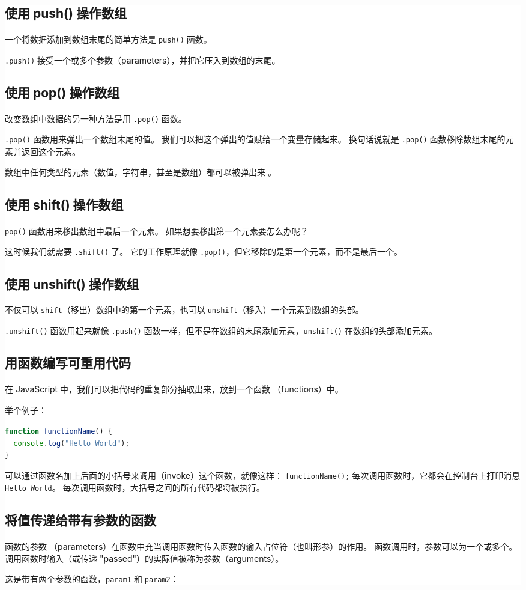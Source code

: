 

## 使用 push() 操作数组

一个将数据添加到数组末尾的简单方法是 `push()` 函数。

`.push()` 接受一个或多个参数（parameters），并把它压入到数组的末尾。



## 使用 pop() 操作数组

改变数组中数据的另一种方法是用 `.pop()` 函数。

`.pop()` 函数用来弹出一个数组末尾的值。 我们可以把这个弹出的值赋给一个变量存储起来。 换句话说就是 `.pop()` 函数移除数组末尾的元素并返回这个元素。

数组中任何类型的元素（数值，字符串，甚至是数组）都可以被弹出来 。



## 使用 shift() 操作数组

`pop()` 函数用来移出数组中最后一个元素。 如果想要移出第一个元素要怎么办呢？

这时候我们就需要 `.shift()` 了。 它的工作原理就像 `.pop()`，但它移除的是第一个元素，而不是最后一个。



## 使用 unshift() 操作数组

不仅可以 `shift`（移出）数组中的第一个元素，也可以 `unshift`（移入）一个元素到数组的头部。

`.unshift()` 函数用起来就像 `.push()` 函数一样，但不是在数组的末尾添加元素，`unshift()` 在数组的头部添加元素。



## 用函数编写可重用代码

在 JavaScript 中，我们可以把代码的重复部分抽取出来，放到一个函数 （functions）中。

举个例子：

```js
function functionName() {
  console.log("Hello World");
}
```

可以通过函数名加上后面的小括号来调用（invoke）这个函数，就像这样： `functionName();` 每次调用函数时，它都会在控制台上打印消息 `Hello World`。 每次调用函数时，大括号之间的所有代码都将被执行。



## 将值传递给带有参数的函数

函数的参数 （parameters）在函数中充当调用函数时传入函数的输入占位符（也叫形参）的作用。 函数调用时，参数可以为一个或多个。 调用函数时输入（或传递 "passed"）的实际值被称为参数（arguments）。

这是带有两个参数的函数，`param1` 和 `param2`：
